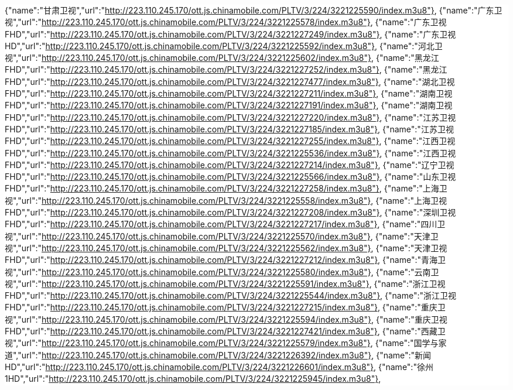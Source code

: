 {"name":"甘肃卫视","url":"http://223.110.245.170/ott.js.chinamobile.com/PLTV/3/224/3221225590/index.m3u8"},
{"name":"广东卫视","url":"http://223.110.245.170/ott.js.chinamobile.com/PLTV/3/224/3221225578/index.m3u8"},
{"name":"广东卫视FHD","url":"http://223.110.245.170/ott.js.chinamobile.com/PLTV/3/224/3221227249/index.m3u8"},
{"name":"广东卫视HD","url":"http://223.110.245.170/ott.js.chinamobile.com/PLTV/3/224/3221225592/index.m3u8"},
{"name":"河北卫视","url":"http://223.110.245.170/ott.js.chinamobile.com/PLTV/3/224/3221225602/index.m3u8"},
{"name":"黑龙江FHD","url":"http://223.110.245.170/ott.js.chinamobile.com/PLTV/3/224/3221227252/index.m3u8"},
{"name":"黑龙江FHD","url":"http://223.110.245.170/ott.js.chinamobile.com/PLTV/3/224/3221227477/index.m3u8"},
{"name":"湖北卫视FHD","url":"http://223.110.245.170/ott.js.chinamobile.com/PLTV/3/224/3221227211/index.m3u8"},
{"name":"湖南卫视FHD","url":"http://223.110.245.170/ott.js.chinamobile.com/PLTV/3/224/3221227191/index.m3u8"},
{"name":"湖南卫视FHD","url":"http://223.110.245.170/ott.js.chinamobile.com/PLTV/3/224/3221227220/index.m3u8"},
{"name":"江苏卫视FHD","url":"http://223.110.245.170/ott.js.chinamobile.com/PLTV/3/224/3221227185/index.m3u8"},
{"name":"江苏卫视FHD","url":"http://223.110.245.170/ott.js.chinamobile.com/PLTV/3/224/3221227255/index.m3u8"},
{"name":"江西卫视FHD","url":"http://223.110.245.170/ott.js.chinamobile.com/PLTV/3/224/3221225536/index.m3u8"},
{"name":"江西卫视FHD","url":"http://223.110.245.170/ott.js.chinamobile.com/PLTV/3/224/3221227214/index.m3u8"},
{"name":"辽宁卫视FHD","url":"http://223.110.245.170/ott.js.chinamobile.com/PLTV/3/224/3221225566/index.m3u8"},
{"name":"山东卫视FHD","url":"http://223.110.245.170/ott.js.chinamobile.com/PLTV/3/224/3221227258/index.m3u8"},
{"name":"上海卫视","url":"http://223.110.245.170/ott.js.chinamobile.com/PLTV/3/224/3221225558/index.m3u8"},
{"name":"上海卫视FHD","url":"http://223.110.245.170/ott.js.chinamobile.com/PLTV/3/224/3221227208/index.m3u8"},
{"name":"深圳卫视FHD","url":"http://223.110.245.170/ott.js.chinamobile.com/PLTV/3/224/3221227217/index.m3u8"},
{"name":"四川卫视","url":"http://223.110.245.170/ott.js.chinamobile.com/PLTV/3/224/3221225570/index.m3u8"},
{"name":"天津卫视","url":"http://223.110.245.170/ott.js.chinamobile.com/PLTV/3/224/3221225562/index.m3u8"},
{"name":"天津卫视FHD","url":"http://223.110.245.170/ott.js.chinamobile.com/PLTV/3/224/3221227212/index.m3u8"},
{"name":"青海卫视","url":"http://223.110.245.170/ott.js.chinamobile.com/PLTV/3/224/3221225580/index.m3u8"},
{"name":"云南卫视","url":"http://223.110.245.170/ott.js.chinamobile.com/PLTV/3/224/3221225591/index.m3u8"},
{"name":"浙江卫视FHD","url":"http://223.110.245.170/ott.js.chinamobile.com/PLTV/3/224/3221225544/index.m3u8"},
{"name":"浙江卫视FHD","url":"http://223.110.245.170/ott.js.chinamobile.com/PLTV/3/224/3221227215/index.m3u8"},
{"name":"重庆卫视","url":"http://223.110.245.170/ott.js.chinamobile.com/PLTV/3/224/3221225594/index.m3u8"},
{"name":"重庆卫视FHD","url":"http://223.110.245.170/ott.js.chinamobile.com/PLTV/3/224/3221227421/index.m3u8"},
{"name":"西藏卫视","url":"http://223.110.245.170/ott.js.chinamobile.com/PLTV/3/224/3221225579/index.m3u8"},
{"name":"国学与家道","url":"http://223.110.245.170/ott.js.chinamobile.com/PLTV/3/224/3221226392/index.m3u8"},
{"name":"新闻HD","url":"http://223.110.245.170/ott.js.chinamobile.com/PLTV/3/224/3221226601/index.m3u8"},
{"name":"徐州1HD","url":"http://223.110.245.170/ott.js.chinamobile.com/PLTV/3/224/3221225945/index.m3u8"},